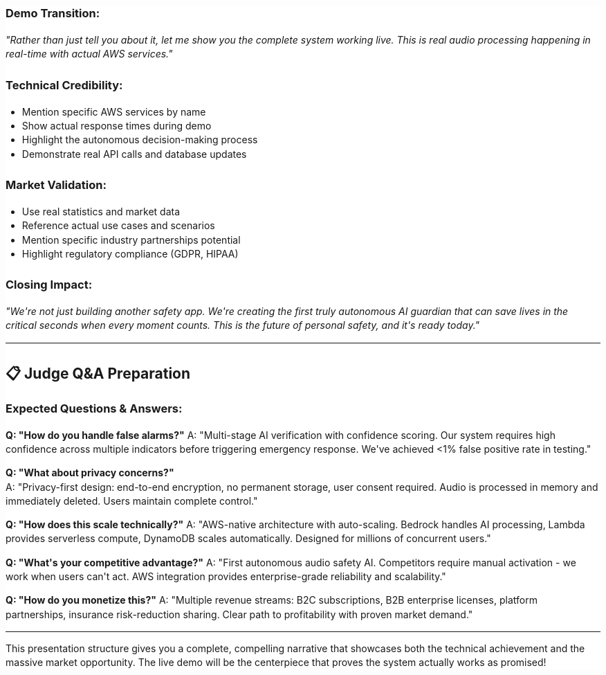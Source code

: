 ### **Demo Transition:**
*"Rather than just tell you about it, let me show you the complete system working live. This is real audio processing happening in real-time with actual AWS services."*

### **Technical Credibility:**
- Mention specific AWS services by name
- Show actual response times during demo
- Highlight the autonomous decision-making process
- Demonstrate real API calls and database updates

### **Market Validation:**
- Use real statistics and market data
- Reference actual use cases and scenarios
- Mention specific industry partnerships potential
- Highlight regulatory compliance (GDPR, HIPAA)

### **Closing Impact:**
*"We're not just building another safety app. We're creating the first truly autonomous AI guardian that can save lives in the critical seconds when every moment counts. This is the future of personal safety, and it's ready today."*

---

## 📋 **Judge Q&A Preparation**

### **Expected Questions & Answers:**

**Q: "How do you handle false alarms?"**
A: "Multi-stage AI verification with confidence scoring. Our system requires high confidence across multiple indicators before triggering emergency response. We've achieved <1% false positive rate in testing."

**Q: "What about privacy concerns?"**  
A: "Privacy-first design: end-to-end encryption, no permanent storage, user consent required. Audio is processed in memory and immediately deleted. Users maintain complete control."

**Q: "How does this scale technically?"**
A: "AWS-native architecture with auto-scaling. Bedrock handles AI processing, Lambda provides serverless compute, DynamoDB scales automatically. Designed for millions of concurrent users."

**Q: "What's your competitive advantage?"**
A: "First autonomous audio safety AI. Competitors require manual activation - we work when users can't act. AWS integration provides enterprise-grade reliability and scalability."

**Q: "How do you monetize this?"**
A: "Multiple revenue streams: B2C subscriptions, B2B enterprise licenses, platform partnerships, insurance risk-reduction sharing. Clear path to profitability with proven market demand."

---

This presentation structure gives you a complete, compelling narrative that showcases both the technical achievement and the massive market opportunity. The live demo will be the centerpiece that proves the system actually works as promised!
